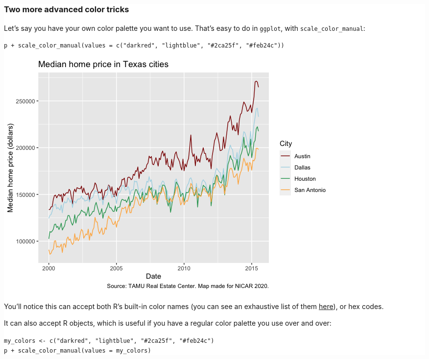 ### Two more advanced color tricks

Let’s say you have your own color palette you want to use. That’s easy
to do in `ggplot`, with `scale_color_manual`:

    p + scale_color_manual(values = c("darkred", "lightblue", "#2ca25f", "#feb24c"))

![](ggplot-graphics_files/figure-gfm/color_manual-1.png)

You’ll notice this can accept both R’s built-in color names (you can see
an exhaustive list of them
[here](http://www.stat.columbia.edu/~tzheng/files/Rcolor.pdf)), or hex
codes.

It can also accept R objects, which is useful if you have a regular
color palette you use over and over:

    my_colors <- c("darkred", "lightblue", "#2ca25f", "#feb24c")
    p + scale_color_manual(values = my_colors)
